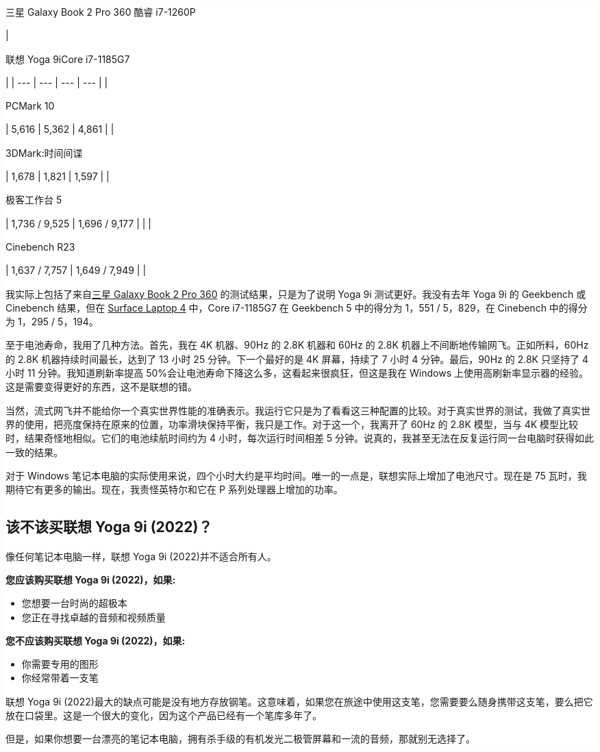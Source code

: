 三星 Galaxy Book 2 Pro 360 酷睿 i7-1260P

 | 

联想 Yoga 9iCore i7-1185G7

 |
| --- | --- | --- | --- |
| 

PCMark 10

 | 5,616 | 5,362 | 4,861 |
| 

3DMark:时间间谍

 | 1,678 | 1,821 | 1,597 |
| 

极客工作台 5

 | 1,736 / 9,525 | 1,696 / 9,177 |  |
| 

Cinebench R23

 | 1,637 / 7,757 | 1,649 / 7,949 |  |

我实际上包括了来自[三星 Galaxy Book 2 Pro 360](https://www.xda-developers.com/samsung-galaxy-book-2-pro-360-15-review/) 的测试结果，只是为了说明 Yoga 9i 测试更好。我没有去年 Yoga 9i 的 Geekbench 或 Cinebench 结果，但在 [Surface Laptop 4](https://www.xda-developers.com/microsoft-surface-laptop-4-review/) 中，Core i7-1185G7 在 Geekbench 5 中的得分为 1，551 / 5，829，在 Cinebench 中的得分为 1，295 / 5，194。

至于电池寿命，我用了几种方法。首先，我在 4K 机器、90Hz 的 2.8K 机器和 60Hz 的 2.8K 机器上不间断地传输网飞。正如所料，60Hz 的 2.8K 机器持续时间最长，达到了 13 小时 25 分钟。下一个最好的是 4K 屏幕，持续了 7 小时 4 分钟。最后，90Hz 的 2.8K 只坚持了 4 小时 11 分钟。我知道刷新率提高 50%会让电池寿命下降这么多，这看起来很疯狂，但这是我在 Windows 上使用高刷新率显示器的经验。这是需要变得更好的东西，这不是联想的错。

当然，流式网飞并不能给你一个真实世界性能的准确表示。我运行它只是为了看看这三种配置的比较。对于真实世界的测试，我做了真实世界的使用，把亮度保持在原来的位置，功率滑块保持平衡，我只是工作。对于这一个，我离开了 60Hz 的 2.8K 模型，当与 4K 模型比较时，结果奇怪地相似。它们的电池续航时间约为 4 小时，每次运行时间相差 5 分钟。说真的，我甚至无法在反复运行同一台电脑时获得如此一致的结果。

对于 Windows 笔记本电脑的实际使用来说，四个小时大约是平均时间。唯一的一点是，联想实际上增加了电池尺寸。现在是 75 瓦时，我期待它有更多的输出。现在，我责怪英特尔和它在 P 系列处理器上增加的功率。

## 该不该买联想 Yoga 9i (2022)？

像任何笔记本电脑一样，联想 Yoga 9i (2022)并不适合所有人。

**您应该购买联想 Yoga 9i (2022)，如果:**

*   您想要一台时尚的超极本
*   您正在寻找卓越的音频和视频质量

**您不应该购买联想 Yoga 9i (2022)，如果:**

*   你需要专用的图形
*   你经常带着一支笔

联想 Yoga 9i (2022)最大的缺点可能是没有地方存放钢笔。这意味着，如果您在旅途中使用这支笔，您需要要么随身携带这支笔，要么把它放在口袋里。这是一个很大的变化，因为这个产品已经有一个笔库多年了。

但是，如果你想要一台漂亮的笔记本电脑，拥有杀手级的有机发光二极管屏幕和一流的音频，那就别无选择了。